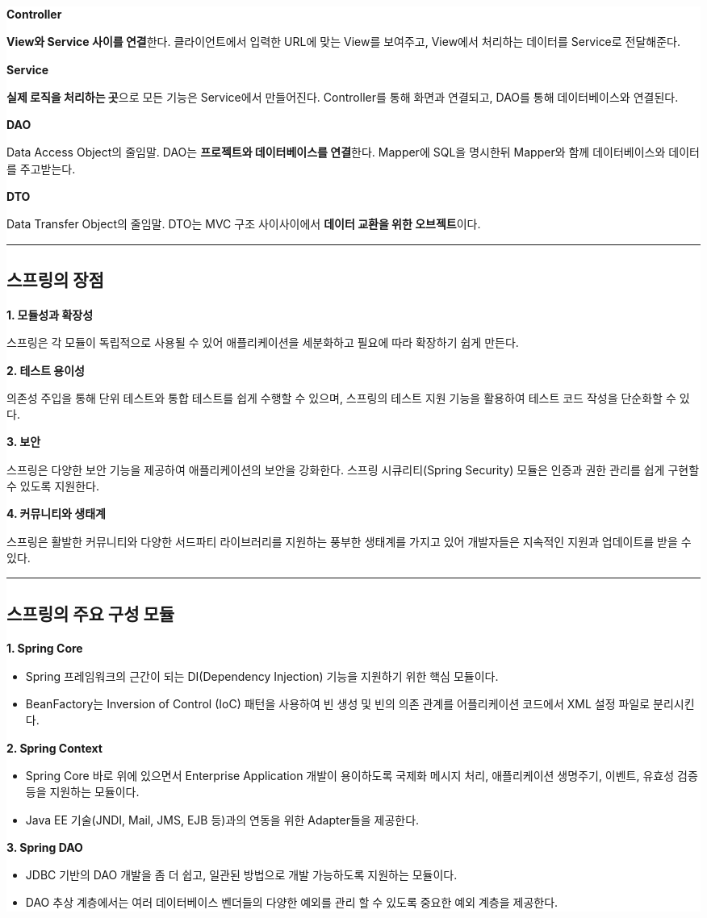 **Controller**

**View와 Service 사이를 연결**한다. 클라이언트에서 입력한 URL에 맞는 View를 보여주고, View에서 처리하는 데이터를 Service로 전달해준다.  

**Service**  

**실제 로직을 처리하는 곳**으로 모든 기능은 Service에서 만들어진다. Controller를 통해 화면과 연결되고, DAO를 통해 데이터베이스와 연결된다.  

**DAO**  

Data Access Object의 줄임말. DAO는 **프로젝트와 데이터베이스를 연결**한다. Mapper에 SQL을 명시한뒤 Mapper와 함께 데이터베이스와 데이터를 주고받는다.  

**DTO**  

Data Transfer Object의 줄임말.  DTO는 MVC 구조 사이사이에서 **데이터 교환을 위한 오브젝트**이다.  

---

## 스프링의 장점  

**1. 모듈성과 확장성**

스프링은 각 모듈이 독립적으로 사용될 수 있어 애플리케이션을 세분화하고 필요에 따라 확장하기 쉽게 만든다.

**2. 테스트 용이성**

의존성 주입을 통해 단위 테스트와 통합 테스트를 쉽게 수행할 수 있으며, 스프링의 테스트 지원 기능을 활용하여 테스트 코드 작성을 단순화할 수 있다.

**3. 보안**

스프링은 다양한 보안 기능을 제공하여 애플리케이션의 보안을 강화한다. 스프링 시큐리티(Spring Security) 모듈은 인증과 권한 관리를 쉽게 구현할 수 있도록 지원한다.

**4. 커뮤니티와 생태계**

스프링은 활발한 커뮤니티와 다양한 서드파티 라이브러리를 지원하는 풍부한 생태계를 가지고 있어 개발자들은 지속적인 지원과 업데이트를 받을 수 있다.  

---

## 스프링의 주요 구성 모듈  

**1. Spring Core**

- Spring 프레임워크의 근간이 되는 DI(Dependency Injection) 기능을 지원하기 위한 핵심 모듈이다.

- BeanFactory는 Inversion of Control (IoC) 패턴을 사용하여 빈 생성 및 빈의 의존 관계를 어플리케이션 코드에서 XML 설정 파일로 분리시킨다.

 

**2. Spring Context**

- Spring Core 바로 위에 있으면서 Enterprise Application 개발이 용이하도록 국제화 메시지 처리, 애플리케이션 생명주기, 이벤트, 유효성 검증 등을 지원하는 모듈이다.

- Java EE 기술(JNDI, Mail, JMS, EJB 등)과의 연동을 위한 Adapter들을 제공한다.

 

**3. Spring DAO**

- JDBC 기반의 DAO 개발을 좀 더 쉽고, 일관된 방법으로 개발 가능하도록 지원하는 모듈이다.

-  DAO 추상 계층에서는 여러 데이터베이스 벤더들의 다양한 예외를 관리 할 수 있도록 중요한 예외 계층을 제공한다.

